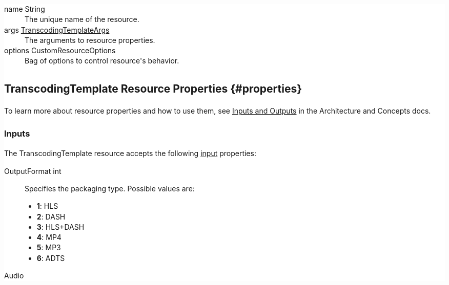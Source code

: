 </pulumi-choosable>
</div>

<div>
<pulumi-choosable type="language" values="java">

<dl class="resources-properties"><dt
        class="property-required" title="Required">
        <span>name</span>
        <span class="property-indicator"></span>
        <span class="property-type">String</span>
    </dt>
    <dd>The unique name of the resource.</dd><dt
        class="property-required" title="Required">
        <span>args</span>
        <span class="property-indicator"></span>
        <span class="property-type"><a href="#inputs">TranscodingTemplateArgs</a></span>
    </dt>
    <dd>The arguments to resource properties.</dd><dt
        class="property-optional" title="Optional">
        <span>options</span>
        <span class="property-indicator"></span>
        <span class="property-type">CustomResourceOptions</span>
    </dt>
    <dd>Bag of options to control resource&#39;s behavior.</dd></dl>

</pulumi-choosable>
</div>

## TranscodingTemplate Resource Properties {#properties}

To learn more about resource properties and how to use them, see [Inputs and Outputs](/docs/intro/concepts/inputs-outputs) in the Architecture and Concepts docs.

### Inputs

The TranscodingTemplate resource accepts the following [input](/docs/intro/concepts/inputs-outputs) properties:



<div>
<pulumi-choosable type="language" values="csharp">
<dl class="resources-properties"><dt class="property-required"
            title="Required">
        <span id="outputformat_csharp">
<a data-swiftype-name="resource-property" data-swiftype-type="text" href="#outputformat_csharp" style="color: inherit; text-decoration: inherit;">Output<wbr>Format</a>
</span>
        <span class="property-indicator"></span>
        <span class="property-type">int</span>
    </dt>
    <dd><p>Specifies the packaging type. Possible values are:</p>
<ul>
<li><strong>1</strong>: HLS</li>
<li><strong>2</strong>: DASH</li>
<li><strong>3</strong>: HLS+DASH</li>
<li><strong>4</strong>: MP4</li>
<li><strong>5</strong>: MP3</li>
<li><strong>6</strong>: ADTS</li>
</ul>
</dd><dt class="property-optional"
            title="Optional">
        <span id="audio_csharp">
<a data-swiftype-name="resource-property" data-swiftype-type="text" href="#audio_csharp" style="color: inherit; text-decoration: inherit;">Audio</a>